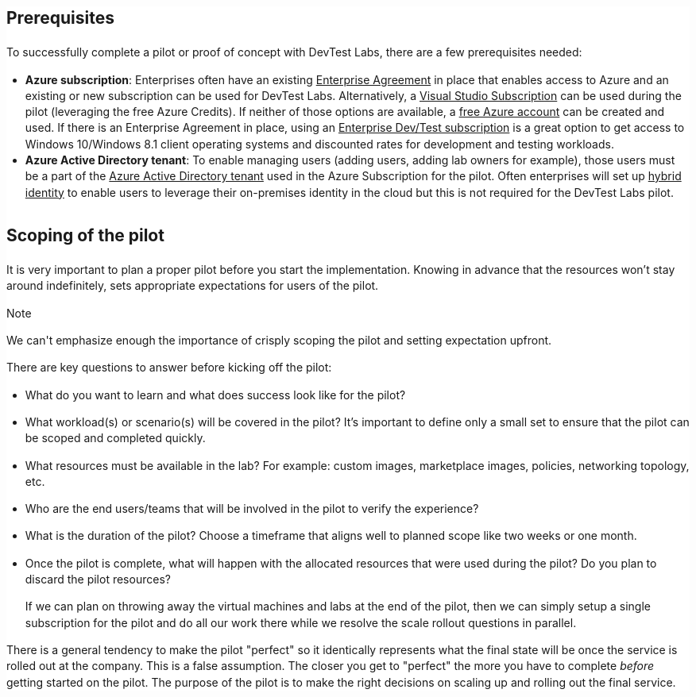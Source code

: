 ## Prerequisites 

To successfully complete a pilot or proof of concept with DevTest Labs, there are a few prerequisites needed: 

* **Azure subscription**: Enterprises often have an existing [Enterprise Agreement](https://azure.microsoft.com/pricing/purchase-options/enterprise-agreement/) in place that enables access to Azure and an existing or new subscription can be used for DevTest Labs. Alternatively, a [Visual Studio Subscription](https://azure.microsoft.com/pricing/member-offers/visual-studio-subscriptions/) can be used during the pilot (leveraging the free Azure Credits). If neither of those options are available, a [free Azure account](https://azure.microsoft.com/free/search/?&OCID=AID719825_SEM_g4lyBqgB&lnkd=Bing_Azure_Brand&msclkid=ecc4275a31b61375749e7a5322c20de8&dclid=CMGW5-m78-ICFaLt4QodmUwGtQ) can be created and used. If there is an Enterprise Agreement in place, using an [Enterprise Dev/Test subscription](https://azure.microsoft.com/offers/ms-azr-0148p/) is a great option to get access to Windows 10/Windows 8.1 client operating systems and discounted rates for development and testing workloads. 
* **Azure Active Directory tenant**:  To enable managing users (adding users, adding lab owners for example), those users must be a part of the [Azure Active Directory tenant](https://azure.microsoft.com/services/active-directory/) used in the Azure Subscription for the pilot. Often enterprises will set up [hybrid identity](../active-directory/hybrid/whatis-hybrid-identity.md) to enable users to leverage their on-premises identity in the cloud but this is not required for the DevTest Labs pilot. 

## Scoping of the pilot 

It is very important to plan a proper pilot before you start the implementation. Knowing in advance that the resources won’t stay around indefinitely, sets appropriate expectations for users of the pilot. 

> [!NOTE]
> We can't emphasize enough the importance of crisply scoping the pilot and setting expectation upfront.

There are key questions to answer before kicking off the pilot: 

* What do you want to learn and what does success look like for the pilot? 
* What workload(s) or scenario(s) will be covered in the pilot? It’s important to define only a small set to ensure that the pilot can be scoped and completed quickly. 
* What resources must be available in the lab? For example: custom images, marketplace images, policies, networking topology, etc. 
* Who are the end users/teams that will be involved in the pilot to verify the experience?  
* What is the duration of the pilot? Choose a timeframe that aligns well to planned scope like two weeks or one month. 
* Once the pilot is complete, what will happen with the allocated resources that were used during the pilot? Do you plan to discard the pilot resources?
   
   If we can plan on throwing away the virtual machines and labs at the end of the pilot, then we can simply setup a single subscription for the pilot and do all our work there while we resolve the scale rollout questions in parallel. 

There is a general tendency to make the pilot "perfect" so it identically represents what the final state will be once the service is rolled out at the company. This is a false assumption. The closer you get to "perfect" the more you have to complete *before* getting started on the pilot. The purpose of the pilot is to make the right decisions on scaling up and rolling out the final service. 
